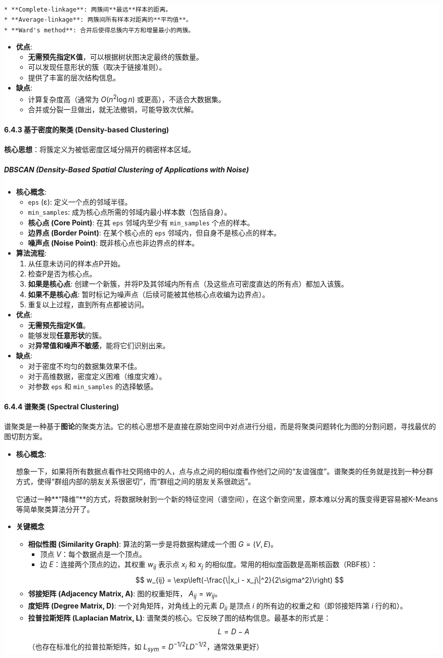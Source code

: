     * **Complete-linkage**: 两簇间**最远**样本的距离。
    * **Average-linkage**: 两簇间所有样本对距离的**平均值**。
    * **Ward's method**: 合并后使得总簇内平方和增量最小的两簇。
* **优点**:
    * **无需预先指定K值**，可以根据树状图决定最终的簇数量。
    * 可以发现任意形状的簇（取决于链接准则）。
    * 提供了丰富的层次结构信息。
* **缺点**:
    * 计算复杂度高（通常为 $O(n^2\log n)$ 或更高），不适合大数据集。
    * 合并或分裂一旦做出，就无法撤销，可能导致次优解。

#### 6.4.3 基于密度的聚类 (Density-based Clustering)
**核心思想**：将簇定义为被低密度区域分隔开的稠密样本区域。

##### DBSCAN (Density-Based Spatial Clustering of Applications with Noise)
* **核心概念**:
    * `eps` (ε): 定义一个点的邻域半径。
    * `min_samples`: 成为核心点所需的邻域内最小样本数（包括自身）。
    * **核心点 (Core Point)**: 在其 `eps` 邻域内至少有 `min_samples` 个点的样本。
    * **边界点 (Border Point)**: 在某个核心点的 `eps` 邻域内，但自身不是核心点的样本。
    * **噪声点 (Noise Point)**: 既非核心点也非边界点的样本。
* **算法流程**:
    1.  从任意未访问的样本点P开始。
    2.  检查P是否为核心点。
    3.  **如果是核心点**: 创建一个新簇，并将P及其邻域内所有点（及这些点可密度直达的所有点）都加入该簇。
    4.  **如果不是核心点**: 暂时标记为噪声点（后续可能被其他核心点收编为边界点）。
    5.  重复以上过程，直到所有点都被访问。
* **优点**:
    * **无需预先指定K值**。
    * 能够发现**任意形状**的簇。
    * 对**异常值和噪声不敏感**，能将它们识别出来。
* **缺点**:
    * 对于密度不均匀的数据集效果不佳。
    * 对于高维数据，密度定义困难（维度灾难）。
    * 对参数 `eps` 和 `min_samples` 的选择敏感。

#### 6.4.4 谱聚类 (Spectral Clustering)

谱聚类是一种基于**图论**的聚类方法。它的核心思想不是直接在原始空间中对点进行分组，而是将聚类问题转化为图的分割问题，寻找最优的图切割方案。

* **核心概念**:

    想象一下，如果将所有数据点看作社交网络中的人，点与点之间的相似度看作他们之间的“友谊强度”。谱聚类的任务就是找到一种分群方式，使得“群组内部的朋友关系很密切”，而“群组之间的朋友关系很疏远”。

    它通过一种**“降维”**的方式，将数据映射到一个新的特征空间（谱空间），在这个新空间里，原本难以分离的簇变得更容易被K-Means等简单聚类算法分开了。

* **关键概念**

    * **相似性图 (Similarity Graph)**: 算法的第一步是将数据构建成一个图 $G=(V, E)$。
        * 顶点 $V$：每个数据点是一个顶点。
        * 边 $E$：连接两个顶点的边，其权重 $w_{ij}$ 表示点 $x_i$ 和 $x_j$ 的相似度。常用的相似度函数是高斯核函数（RBF核）：
            $$
            w_{ij} = \exp\left(-\frac{\|x_i - x_j\|^2}{2\sigma^2}\right)
            $$
    * **邻接矩阵 (Adjacency Matrix, A)**: 图的权重矩阵， $A_{ij} = w_{ij}$。
    * **度矩阵 (Degree Matrix, D)**: 一个对角矩阵，对角线上的元素 $D_{ii}$ 是顶点 $i$ 的所有边的权重之和（即邻接矩阵第 $i$ 行的和）。
    * **拉普拉斯矩阵 (Laplacian Matrix, L)**: 谱聚类的核心。它反映了图的结构信息。最基本的形式是：
        $$
        L = D - A
        $$
        （也存在标准化的拉普拉斯矩阵，如 $L_{sym} = D^{-1/2}LD^{-1/2}$，通常效果更好）
